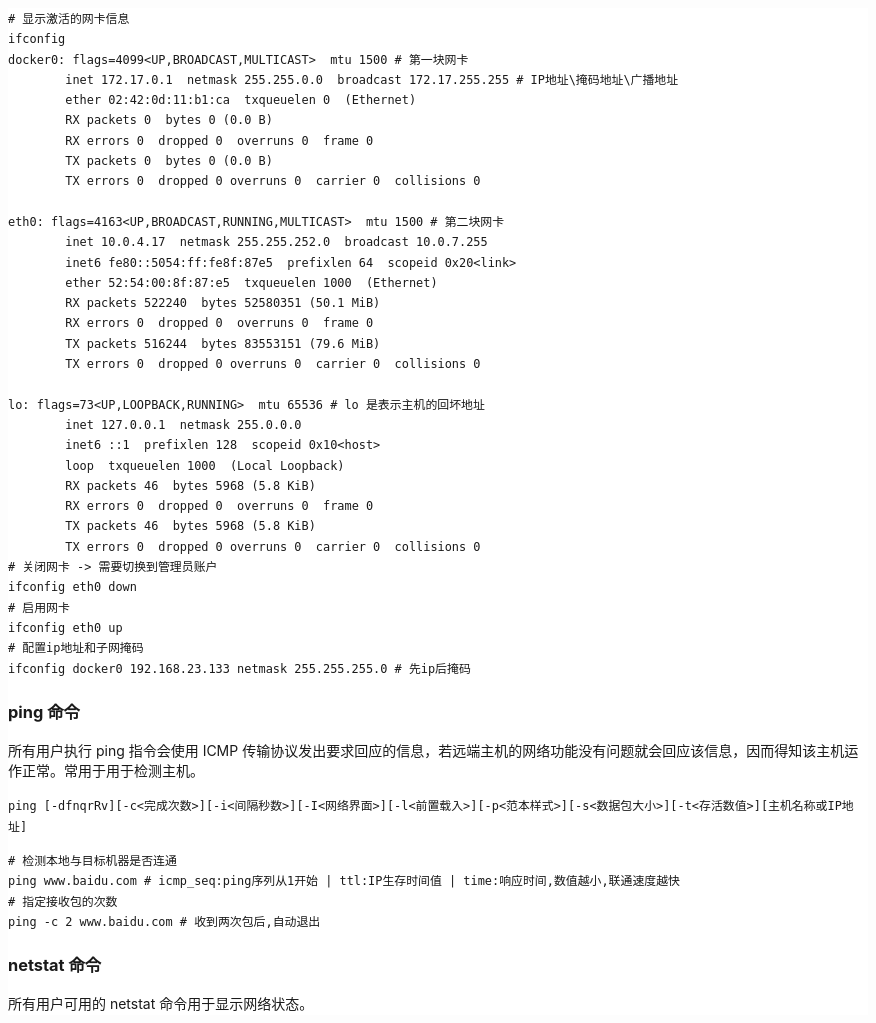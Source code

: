 ```shell
# 显示激活的网卡信息
ifconfig
docker0: flags=4099<UP,BROADCAST,MULTICAST>  mtu 1500 # 第一块网卡
        inet 172.17.0.1  netmask 255.255.0.0  broadcast 172.17.255.255 # IP地址\掩码地址\广播地址
        ether 02:42:0d:11:b1:ca  txqueuelen 0  (Ethernet)
        RX packets 0  bytes 0 (0.0 B)
        RX errors 0  dropped 0  overruns 0  frame 0
        TX packets 0  bytes 0 (0.0 B)
        TX errors 0  dropped 0 overruns 0  carrier 0  collisions 0

eth0: flags=4163<UP,BROADCAST,RUNNING,MULTICAST>  mtu 1500 # 第二块网卡
        inet 10.0.4.17  netmask 255.255.252.0  broadcast 10.0.7.255
        inet6 fe80::5054:ff:fe8f:87e5  prefixlen 64  scopeid 0x20<link>
        ether 52:54:00:8f:87:e5  txqueuelen 1000  (Ethernet)
        RX packets 522240  bytes 52580351 (50.1 MiB)
        RX errors 0  dropped 0  overruns 0  frame 0
        TX packets 516244  bytes 83553151 (79.6 MiB)
        TX errors 0  dropped 0 overruns 0  carrier 0  collisions 0

lo: flags=73<UP,LOOPBACK,RUNNING>  mtu 65536 # lo 是表示主机的回坏地址
        inet 127.0.0.1  netmask 255.0.0.0
        inet6 ::1  prefixlen 128  scopeid 0x10<host>
        loop  txqueuelen 1000  (Local Loopback)
        RX packets 46  bytes 5968 (5.8 KiB)
        RX errors 0  dropped 0  overruns 0  frame 0
        TX packets 46  bytes 5968 (5.8 KiB)
        TX errors 0  dropped 0 overruns 0  carrier 0  collisions 0
# 关闭网卡 -> 需要切换到管理员账户
ifconfig eth0 down
# 启用网卡
ifconfig eth0 up
# 配置ip地址和子网掩码
ifconfig docker0 192.168.23.133 netmask 255.255.255.0 # 先ip后掩码
```

### ping 命令

所有用户执行 ping 指令会使用 ICMP 传输协议发出要求回应的信息，若远端主机的网络功能没有问题就会回应该信息，因而得知该主机运作正常。常用于用于检测主机。

```shell
ping [-dfnqrRv][-c<完成次数>][-i<间隔秒数>][-I<网络界面>][-l<前置载入>][-p<范本样式>][-s<数据包大小>][-t<存活数值>][主机名称或IP地址]
```

```shell
# 检测本地与目标机器是否连通
ping www.baidu.com # icmp_seq:ping序列从1开始 | ttl:IP生存时间值 | time:响应时间,数值越小,联通速度越快
# 指定接收包的次数
ping -c 2 www.baidu.com # 收到两次包后,自动退出
```

### netstat 命令

所有用户可用的 netstat 命令用于显示网络状态。
